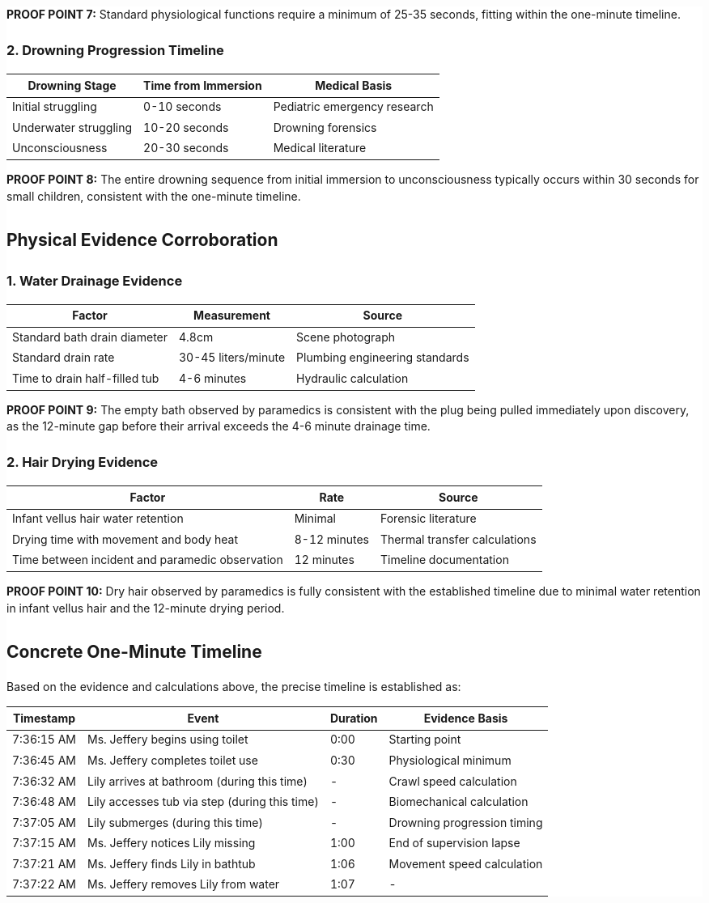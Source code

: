 **PROOF POINT 7:** Standard physiological functions require a minimum of 25-35 seconds, fitting within the one-minute timeline.

### 2. Drowning Progression Timeline

| Drowning Stage | Time from Immersion | Medical Basis |
|----------------|---------------------|---------------|
| Initial struggling | 0-10 seconds | Pediatric emergency research |
| Underwater struggling | 10-20 seconds | Drowning forensics |
| Unconsciousness | 20-30 seconds | Medical literature |

**PROOF POINT 8:** The entire drowning sequence from initial immersion to unconsciousness typically occurs within 30 seconds for small children, consistent with the one-minute timeline.

## Physical Evidence Corroboration

### 1. Water Drainage Evidence

| Factor | Measurement | Source |
|--------|-------------|--------|
| Standard bath drain diameter | 4.8cm | Scene photograph |
| Standard drain rate | 30-45 liters/minute | Plumbing engineering standards |
| Time to drain half-filled tub | 4-6 minutes | Hydraulic calculation |

**PROOF POINT 9:** The empty bath observed by paramedics is consistent with the plug being pulled immediately upon discovery, as the 12-minute gap before their arrival exceeds the 4-6 minute drainage time.

### 2. Hair Drying Evidence

| Factor | Rate | Source |
|--------|------|--------|
| Infant vellus hair water retention | Minimal | Forensic literature |
| Drying time with movement and body heat | 8-12 minutes | Thermal transfer calculations |
| Time between incident and paramedic observation | 12 minutes | Timeline documentation |

**PROOF POINT 10:** Dry hair observed by paramedics is fully consistent with the established timeline due to minimal water retention in infant vellus hair and the 12-minute drying period.

## Concrete One-Minute Timeline

Based on the evidence and calculations above, the precise timeline is established as:

| Timestamp | Event | Duration | Evidence Basis |
|-----------|-------|----------|----------------|
| 7:36:15 AM | Ms. Jeffery begins using toilet | 0:00 | Starting point |
| 7:36:45 AM | Ms. Jeffery completes toilet use | 0:30 | Physiological minimum |
| 7:36:32 AM | Lily arrives at bathroom (during this time) | - | Crawl speed calculation |
| 7:36:48 AM | Lily accesses tub via step (during this time) | - | Biomechanical calculation |
| 7:37:05 AM | Lily submerges (during this time) | - | Drowning progression timing |
| 7:37:15 AM | Ms. Jeffery notices Lily missing | 1:00 | End of supervision lapse |
| 7:37:21 AM | Ms. Jeffery finds Lily in bathtub | 1:06 | Movement speed calculation |
| 7:37:22 AM | Ms. Jeffery removes Lily from water | 1:07 | - |